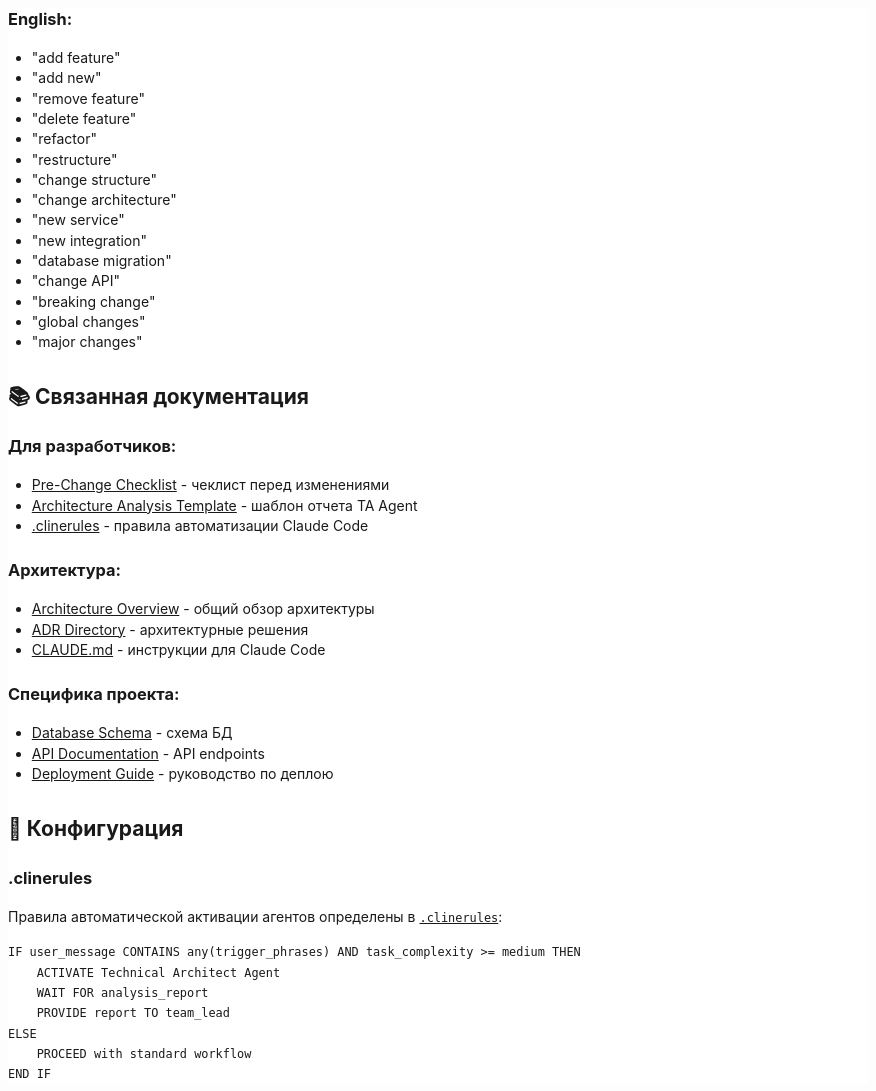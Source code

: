 ### English:
- "add feature"
- "add new"
- "remove feature"
- "delete feature"
- "refactor"
- "restructure"
- "change structure"
- "change architecture"
- "new service"
- "new integration"
- "database migration"
- "change API"
- "breaking change"
- "global changes"
- "major changes"

## 📚 Связанная документация

### Для разработчиков:
- [Pre-Change Checklist](../docs/development/pre-change-checklist.md) - чеклист перед изменениями
- [Architecture Analysis Template](../docs/templates/architecture-analysis-template.md) - шаблон отчета TA Agent
- [.clinerules](../.clinerules) - правила автоматизации Claude Code

### Архитектура:
- [Architecture Overview](../docs/architecture/overview.md) - общий обзор архитектуры
- [ADR Directory](../docs/adr/) - архитектурные решения
- [CLAUDE.md](../CLAUDE.md) - инструкции для Claude Code

### Специфика проекта:
- [Database Schema](../docs/db/schema.md) - схема БД
- [API Documentation](../docs/api/endpoints.md) - API endpoints
- [Deployment Guide](../deployed/DEPLOYMENT_GUIDE.md) - руководство по деплою

## 🔧 Конфигурация

### .clinerules

Правила автоматической активации агентов определены в [`.clinerules`](../.clinerules):

```
IF user_message CONTAINS any(trigger_phrases) AND task_complexity >= medium THEN
    ACTIVATE Technical Architect Agent
    WAIT FOR analysis_report
    PROVIDE report TO team_lead
ELSE
    PROCEED with standard workflow
END IF
```

